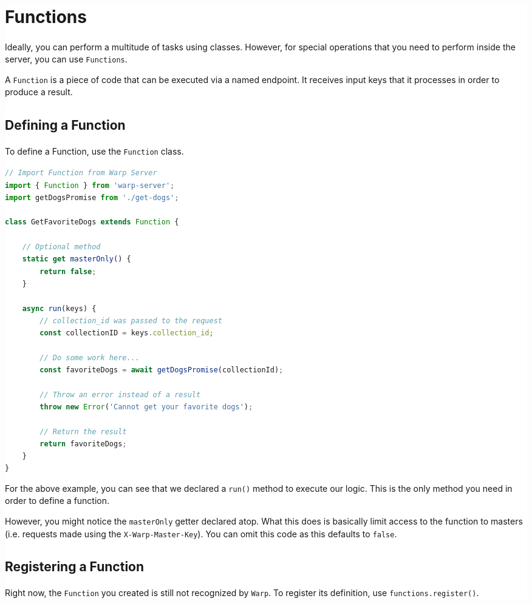 # Functions

Ideally, you can perform a multitude of tasks using classes. However, for special operations that you need to perform inside the server, you can use `Functions`.

A `Function` is a piece of code that can be executed via a named endpoint. It receives input keys that it processes in order to produce a result.

## Defining a Function

To define a Function, use the `Function` class.

```javascript
// Import Function from Warp Server
import { Function } from 'warp-server';
import getDogsPromise from './get-dogs';

class GetFavoriteDogs extends Function {

    // Optional method
    static get masterOnly() {
        return false;
    }

    async run(keys) {
        // collection_id was passed to the request
        const collectionID = keys.collection_id;

        // Do some work here...
        const favoriteDogs = await getDogsPromise(collectionId);

        // Throw an error instead of a result
        throw new Error('Cannot get your favorite dogs');

        // Return the result
        return favoriteDogs;
    }
}
```

For the above example, you can see that we declared a `run()` method to execute our logic. This is the only method you need in order to define a function.

However, you might notice the `masterOnly` getter declared atop. What this does is basically limit access to the function to masters (i.e. requests made using the `X-Warp-Master-Key`). You can omit this code as this defaults to `false`.

## Registering a Function

Right now, the `Function` you created is still not recognized by `Warp`. To register its definition, use `functions.register()`.
